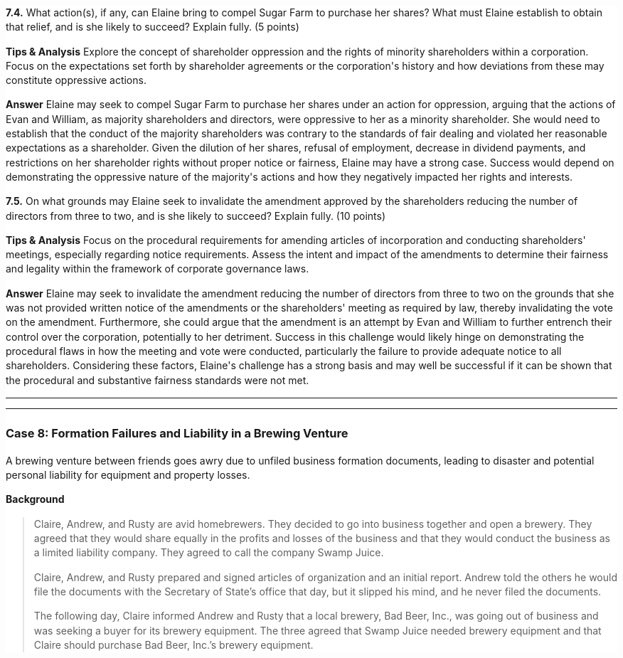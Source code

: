 

**7.4.** What action(s), if any, can Elaine bring to compel Sugar Farm to purchase her shares? What must Elaine establish to obtain that relief, and is she likely to succeed? Explain fully. (5 points)

**Tips & Analysis**
Explore the concept of shareholder oppression and the rights of minority shareholders within a corporation. Focus on the expectations set forth by shareholder agreements or the corporation's history and how deviations from these may constitute oppressive actions.

**Answer**
Elaine may seek to compel Sugar Farm to purchase her shares under an action for oppression, arguing that the actions of Evan and William, as majority shareholders and directors, were oppressive to her as a minority shareholder. She would need to establish that the conduct of the majority shareholders was contrary to the standards of fair dealing and violated her reasonable expectations as a shareholder. Given the dilution of her shares, refusal of employment, decrease in dividend payments, and restrictions on her shareholder rights without proper notice or fairness, Elaine may have a strong case. Success would depend on demonstrating the oppressive nature of the majority's actions and how they negatively impacted her rights and interests.



**7.5.** On what grounds may Elaine seek to invalidate the amendment approved by the shareholders reducing the number of directors from three to two, and is she likely to succeed? Explain fully. (10 points)

**Tips & Analysis**
Focus on the procedural requirements for amending articles of incorporation and conducting shareholders' meetings, especially regarding notice requirements. Assess the intent and impact of the amendments to determine their fairness and legality within the framework of corporate governance laws.

**Answer**
Elaine may seek to invalidate the amendment reducing the number of directors from three to two on the grounds that she was not provided written notice of the amendments or the shareholders' meeting as required by law, thereby invalidating the vote on the amendment. Furthermore, she could argue that the amendment is an attempt by Evan and William to further entrench their control over the corporation, potentially to her detriment. Success in this challenge would likely hinge on demonstrating the procedural flaws in how the meeting and vote were conducted, particularly the failure to provide adequate notice to all shareholders. Considering these factors, Elaine's challenge has a strong basis and may well be successful if it can be shown that the procedural and substantive fairness standards were not met.


---
---

### Case 8: Formation Failures and Liability in a Brewing Venture
A brewing venture between friends goes awry due to unfiled business formation documents, leading to disaster and potential personal liability for equipment and property losses.

**Background**

> Claire, Andrew, and Rusty are avid homebrewers. They decided to go into business together and open a brewery. They agreed that they would share equally in the profits and losses of the business and that they would conduct the business as a limited liability company. They agreed to call the company Swamp Juice.
>
> Claire, Andrew, and Rusty prepared and signed articles of organization and an initial report. Andrew told the others he would file the documents with the Secretary of State’s office that day, but it slipped his mind, and he never filed the documents.
>
> The following day, Claire informed Andrew and Rusty that a local brewery, Bad Beer, Inc., was going out of business and was seeking a buyer for its brewery equipment. The three agreed that Swamp Juice needed brewery equipment and that Claire should purchase Bad Beer, Inc.’s brewery equipment.
>